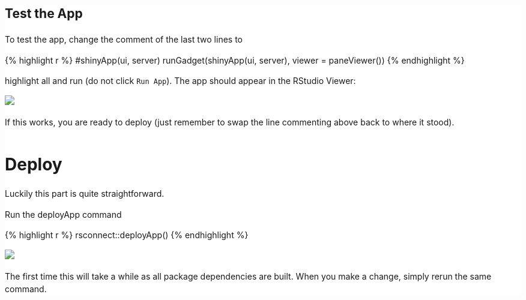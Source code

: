 ## Test the App

To test the app, change the comment of the last two lines to

{% highlight r %}
#shinyApp(ui, server)
runGadget(shinyApp(ui, server), viewer = paneViewer())
{% endhighlight %}

highlight all and run (do not click `Run App`). The app should appear in the RStudio Viewer:

<img class="custom" src="{{site.img_path}}/fake_news_app/12.png" width="30%">

If this works, you are ready to deploy (just remember to swap the line commenting above back to where it stood).

# Deploy

Luckily this part is quite straightforward.

Run the deployApp command

{% highlight r %}
rsconnect::deployApp()
{% endhighlight %}

<img class="custom" src="{{site.img_path}}/fake_news_app/13.png" width="50%">

The first time this will take a while as all package dependencies are built. When you make a change, simply rerun the same command.
